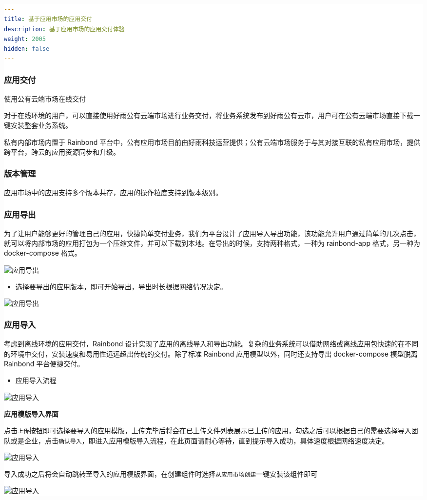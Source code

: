 ```yaml
---
title: 基于应用市场的应用交付
description: 基于应用市场的应用交付体验
weight: 2005
hidden: false
---
```


### 应用交付

使用公有云端市场在线交付

对于在线环境的用户，可以直接使用好雨公有云端市场进行业务交付，将业务系统发布到好雨公有云市，用户可在公有云端市场直接下载一键安装整套业务系统。

私有内部市场内置于 Rainbond 平台中，公有应用市场目前由好雨科技运营提供；公有云端市场服务于与其对接互联的私有应用市场，提供跨平台，跨云的应用资源同步和升级。

### 版本管理

应用市场中的应用支持多个版本共存，应用的操作粒度支持到版本级别。

### 应用导出

为了让用户能够更好的管理自己的应用，快捷简单交付业务，我们为平台设计了应用导入导出功能，该功能允许用户通过简单的几次点击，就可以将内部市场的应用打包为一个压缩文件，并可以下载到本地。在导出的时候，支持两种格式，一种为 rainbond-app 格式，另一种为 docker-compose 格式。

<img src="https://grstatic.oss-cn-shanghai.aliyuncs.com/images/docs/5.2/user-manual/enterprise/appcenter/add-app/Click%20export01.png" title="应用导出" width="100%"/>

- 选择要导出的应用版本，即可开始导出，导出时长根据网络情况决定。

<img src="https://grstatic.oss-cn-shanghai.aliyuncs.com/images/docs/5.2/user-manual/enterprise/appcenter/add-app/Click%20export02.png" title="应用导出" width="100%"/>

### 应用导入

考虑到离线环境的应用交付，Rainbond 设计实现了应用的离线导入和导出功能。复杂的业务系统可以借助网络或离线应用包快速的在不同的环境中交付，安装速度和易用性远远超出传统的交付。除了标准 Rainbond 应用模型以外，同时还支持导出 docker-compose 模型脱离 Rainbond 平台便捷交付。

- 应用导入流程

<img src="https://grstatic.oss-cn-shanghai.aliyuncs.com/images/docs/5.2/user-manual/enterprise/appcenter/add-app/Offline%20import.png" title="应用导入" width="100%"/>

**应用模版导入界面**

点击`上传`按钮即可选择要导入的应用模版，上传完毕后将会在已上传文件列表展示已上传的应用，勾选之后可以根据自己的需要选择导入团队或是企业，点击`确认导入`，即进入应用模版导入流程，在此页面请耐心等待，直到提示导入成功，具体速度根据网络速度决定。

<img src="https://grstatic.oss-cn-shanghai.aliyuncs.com/images/docs/5.2/user-manual/enterprise/appcenter/add-app/Import%20page.png" title="应用导入" width="100%"/>

导入成功之后将会自动跳转至导入的应用模版界面，在创建组件时选择`从应用市场创建`一键安装该组件即可

<img src="https://grstatic.oss-cn-shanghai.aliyuncs.com/images/docs/5.2/user-manual/enterprise/appcenter/add-app/Successful%20import.png" title="应用导入" width="100%"/>
